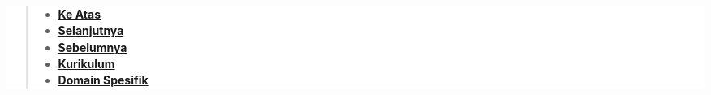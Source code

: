 > - **[Ke Atas](#)**
> - **[Selanjutnya][selanjutnya]**
> - **[Sebelumnya][sebelumnya]**
> - **[Kurikulum][kurikulum]**
> - **[Domain Spesifik][domain]**

[domain]: ../../../../../README.md
[kurikulum]: ../../../README.md
[sebelumnya]: ../../dasar/input-output/README.md
[selanjutnya]: ../../intermediate/modules-and-packages/README.md



[0]: ../../README.md
[1]: ../tables/bagian-1/README.md#bagian-1-dasar-dasar-tables
[2]: ../tables/bagian-1/README.md#bagian-2-operasi-dasar-tables
[3]: ../tables/bagian-2/README.md#bagian-3-raw-table-operations-tambahan-penting
[4]: ../tables/bagian-3/README.md#bagian-4-table-library-dan-fungsi-built-in
[5]: ../tables/bagian-4/README.md#bagian-5-metatables-dan-metamethods
[6]: ../tables/bagian-5/README.md#bagian-6-metamethods-lengkap-tambahan-komprehensif
[7]: ../tables/bagian-7/README.md
[8]: ../tables/bagian-8/README.md
[9]: ../tables/bagian-9/README.md
[10]: ../tables/bagian-10/README.md
[11]: ../tables/bagian-11/README.md
[12]: ../tables/bagian-12/README.md
[13]: ../tables/bagian-13/README.md
[14]: ../tables/bagian-14/README.md
[15]: ../tables/bagian-15/README.md
[16]: ../tables/bagian-16/README.md
[17]: ../tables/bagian-17/README.md
[18]: ../tables/bagian-18/README.md
